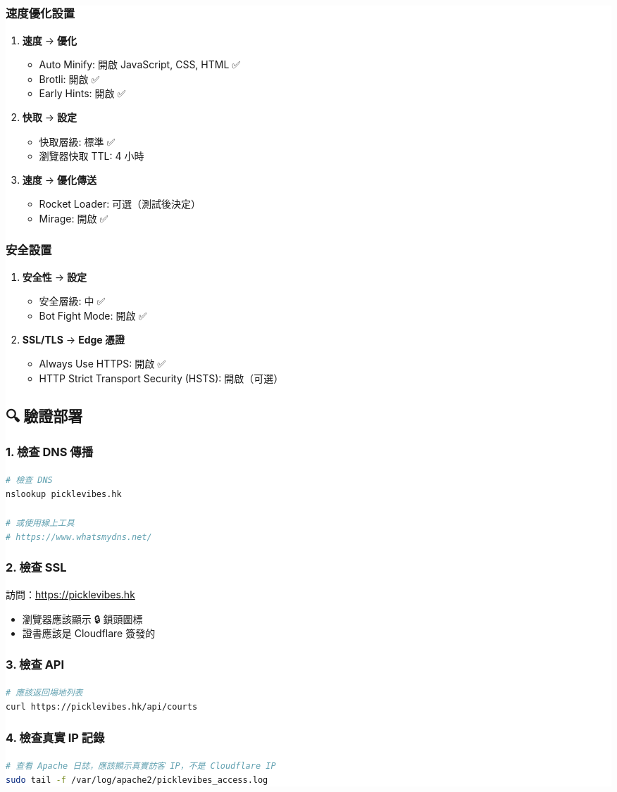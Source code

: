 ### 速度優化設置

1. **速度** → **優化**
   - Auto Minify: 開啟 JavaScript, CSS, HTML ✅
   - Brotli: 開啟 ✅
   - Early Hints: 開啟 ✅

2. **快取** → **設定**
   - 快取層級: 標準 ✅
   - 瀏覽器快取 TTL: 4 小時

3. **速度** → **優化傳送**
   - Rocket Loader: 可選（測試後決定）
   - Mirage: 開啟 ✅

### 安全設置

1. **安全性** → **設定**
   - 安全層級: 中 ✅
   - Bot Fight Mode: 開啟 ✅

2. **SSL/TLS** → **Edge 憑證**
   - Always Use HTTPS: 開啟 ✅
   - HTTP Strict Transport Security (HSTS): 開啟（可選）

## 🔍 驗證部署

### 1. 檢查 DNS 傳播

```bash
# 檢查 DNS
nslookup picklevibes.hk

# 或使用線上工具
# https://www.whatsmydns.net/
```

### 2. 檢查 SSL

訪問：https://picklevibes.hk
- 瀏覽器應該顯示 🔒 鎖頭圖標
- 證書應該是 Cloudflare 簽發的

### 3. 檢查 API

```bash
# 應該返回場地列表
curl https://picklevibes.hk/api/courts
```

### 4. 檢查真實 IP 記錄

```bash
# 查看 Apache 日誌，應該顯示真實訪客 IP，不是 Cloudflare IP
sudo tail -f /var/log/apache2/picklevibes_access.log
```
